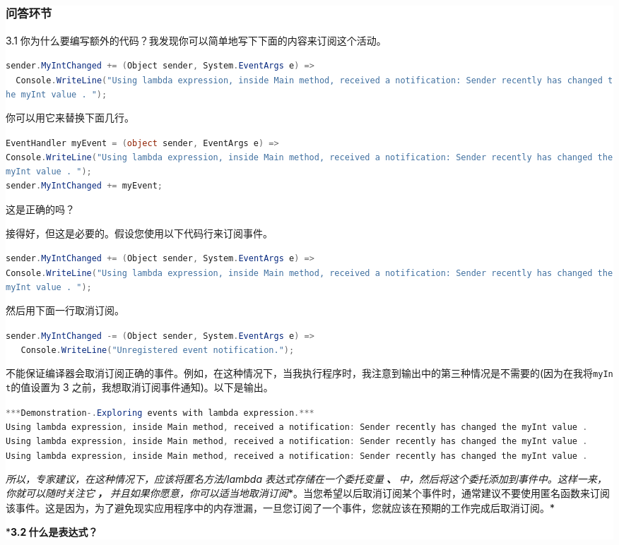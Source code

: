 ### 问答环节

3.1 你为什么要编写额外的代码？我发现你可以简单地写下下面的内容来订阅这个活动。

```cs
sender.MyIntChanged += (Object sender, System.EventArgs e) =>
  Console.WriteLine("Using lambda expression, inside Main method, received a notification: Sender recently has changed the myInt value . ");

```

你可以用它来替换下面几行。

```cs
EventHandler myEvent = (object sender, EventArgs e) =>
Console.WriteLine("Using lambda expression, inside Main method, received a notification: Sender recently has changed the myInt value . ");
sender.MyIntChanged += myEvent;

```

这是正确的吗？

接得好，但这是必要的。假设您使用以下代码行来订阅事件。

```cs
sender.MyIntChanged += (Object sender, System.EventArgs e) =>
Console.WriteLine("Using lambda expression, inside Main method, received a notification: Sender recently has changed the myInt value . ");

```

然后用下面一行取消订阅。

```cs
sender.MyIntChanged -= (Object sender, System.EventArgs e) =>
   Console.WriteLine("Unregistered event notification.");

```

不能保证编译器会取消订阅正确的事件。例如，在这种情况下，当我执行程序时，我注意到输出中的第三种情况是不需要的(因为在我将`myInt`的值设置为 3 之前，我想取消订阅事件通知)。以下是输出。

```cs
***Demonstration-.Exploring events with lambda expression.***
Using lambda expression, inside Main method, received a notification: Sender recently has changed the myInt value .
Using lambda expression, inside Main method, received a notification: Sender recently has changed the myInt value .
Using lambda expression, inside Main method, received a notification: Sender recently has changed the myInt value .

```

*所以，专家建议，在这种情况下，应该将匿名方法/lambda 表达式存储在一个委托变量* ***、*** *中，然后将这个委托添加到事件中。这样一来，你就可以随时关注它* ***，*** *并且如果你愿意，你可以适当地取消订阅**。当您希望以后取消订阅某个事件时，通常建议不要使用匿名函数来订阅该事件。这是因为，为了避免现实应用程序中的内存泄漏，一旦您订阅了一个事件，您就应该在预期的工作完成后取消订阅。*

 ***3.2 什么是表达式？**
